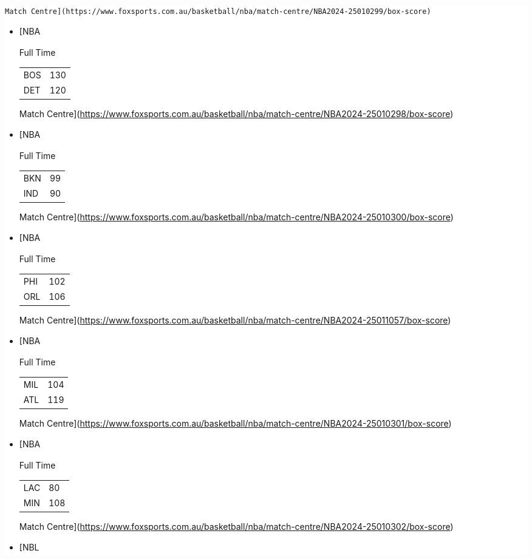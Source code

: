     Match Centre](https://www.foxsports.com.au/basketball/nba/match-centre/NBA2024-25010299/box-score)
* [NBA
    
    Full Time
    
    |     |     |
    | --- | --- |
    | BOS | 130 |
    | DET | 120 |
    
    Match Centre](https://www.foxsports.com.au/basketball/nba/match-centre/NBA2024-25010298/box-score)
* [NBA
    
    Full Time
    
    |     |     |
    | --- | --- |
    | BKN | 99  |
    | IND | 90  |
    
    Match Centre](https://www.foxsports.com.au/basketball/nba/match-centre/NBA2024-25010300/box-score)
* [NBA
    
    Full Time
    
    |     |     |
    | --- | --- |
    | PHI | 102 |
    | ORL | 106 |
    
    Match Centre](https://www.foxsports.com.au/basketball/nba/match-centre/NBA2024-25011057/box-score)
* [NBA
    
    Full Time
    
    |     |     |
    | --- | --- |
    | MIL | 104 |
    | ATL | 119 |
    
    Match Centre](https://www.foxsports.com.au/basketball/nba/match-centre/NBA2024-25010301/box-score)
* [NBA
    
    Full Time
    
    |     |     |
    | --- | --- |
    | LAC | 80  |
    | MIN | 108 |
    
    Match Centre](https://www.foxsports.com.au/basketball/nba/match-centre/NBA2024-25010302/box-score)
* [NBL
    